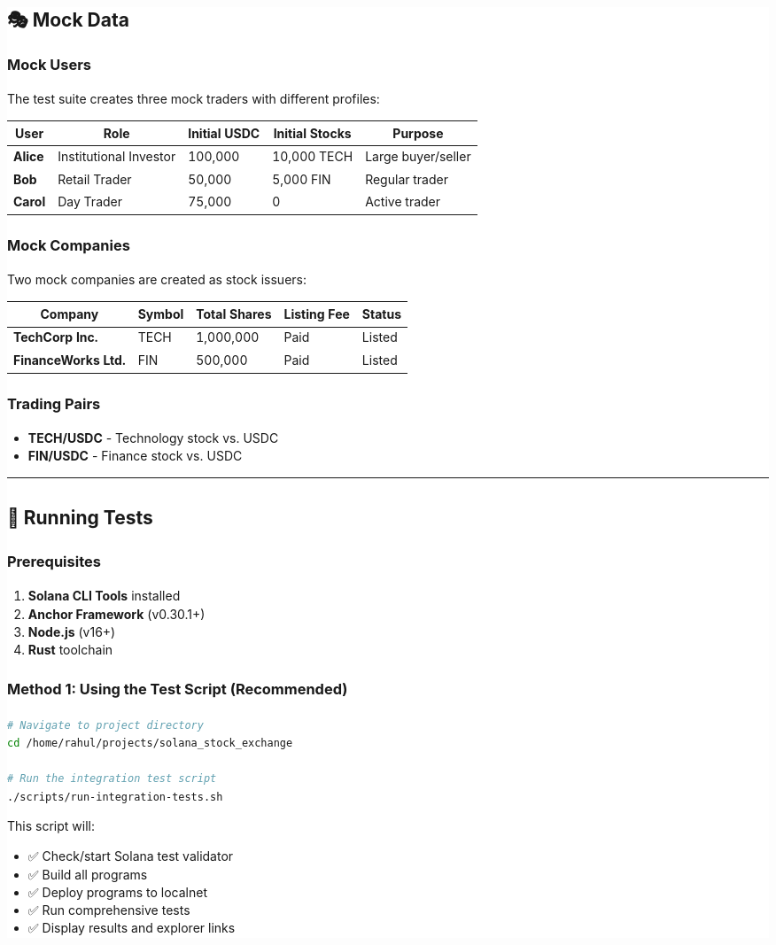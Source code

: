 ## 🎭 Mock Data

### Mock Users

The test suite creates three mock traders with different profiles:

| User | Role | Initial USDC | Initial Stocks | Purpose |
|------|------|--------------|----------------|---------|
| **Alice** | Institutional Investor | 100,000 | 10,000 TECH | Large buyer/seller |
| **Bob** | Retail Trader | 50,000 | 5,000 FIN | Regular trader |
| **Carol** | Day Trader | 75,000 | 0 | Active trader |

### Mock Companies

Two mock companies are created as stock issuers:

| Company | Symbol | Total Shares | Listing Fee | Status |
|---------|--------|--------------|-------------|--------|
| **TechCorp Inc.** | TECH | 1,000,000 | Paid | Listed |
| **FinanceWorks Ltd.** | FIN | 500,000 | Paid | Listed |

### Trading Pairs

- **TECH/USDC** - Technology stock vs. USDC
- **FIN/USDC** - Finance stock vs. USDC

---

## 🚀 Running Tests

### Prerequisites

1. **Solana CLI Tools** installed
2. **Anchor Framework** (v0.30.1+)
3. **Node.js** (v16+)
4. **Rust** toolchain

### Method 1: Using the Test Script (Recommended)

```bash
# Navigate to project directory
cd /home/rahul/projects/solana_stock_exchange

# Run the integration test script
./scripts/run-integration-tests.sh
```

This script will:
- ✅ Check/start Solana test validator
- ✅ Build all programs
- ✅ Deploy programs to localnet
- ✅ Run comprehensive tests
- ✅ Display results and explorer links
